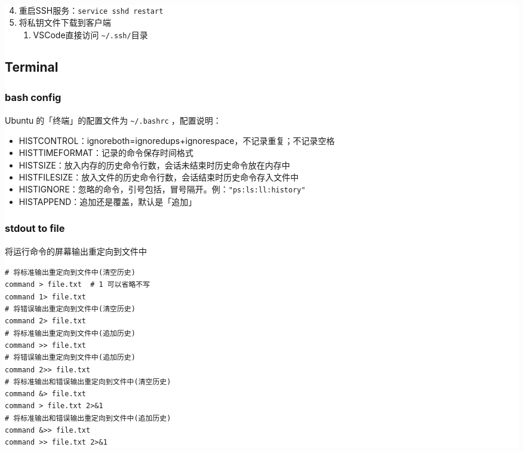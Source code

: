 4.  重启SSH服务：`service sshd restart`
5.  将私钥文件下载到客户端
    1.  VSCode直接访问 `~/.ssh/`目录

## Terminal

### bash config

Ubuntu 的「终端」的配置文件为 `~/.bashrc` ，配置说明：

-   HISTCONTROL：ignoreboth=ignoredups+ignorespace，不记录重复；不记录空格
-   HISTTIMEFORMAT：记录的命令保存时间格式
-   HISTSIZE：放入内存的历史命令行数，会话未结束时历史命令放在内存中
-   HISTFILESIZE：放入文件的历史命令行数，会话结束时历史命令存入文件中
-   HISTIGNORE：忽略的命令，引号包括，冒号隔开。例：`"ps:ls:ll:history"`
-   HISTAPPEND：追加还是覆盖，默认是「追加」

### stdout to file

将运行命令的屏幕输出重定向到文件中

```shell
# 将标准输出重定向到文件中(清空历史)
command > file.txt  # 1 可以省略不写
command 1> file.txt
# 将错误输出重定向到文件中(清空历史)
command 2> file.txt
# 将标准输出重定向到文件中(追加历史)
command >> file.txt
# 将错误输出重定向到文件中(追加历史)
command 2>> file.txt
# 将标准输出和错误输出重定向到文件中(清空历史)
command &> file.txt
command > file.txt 2>&1
# 将标准输出和错误输出重定向到文件中(追加历史)
command &>> file.txt
command >> file.txt 2>&1
```
